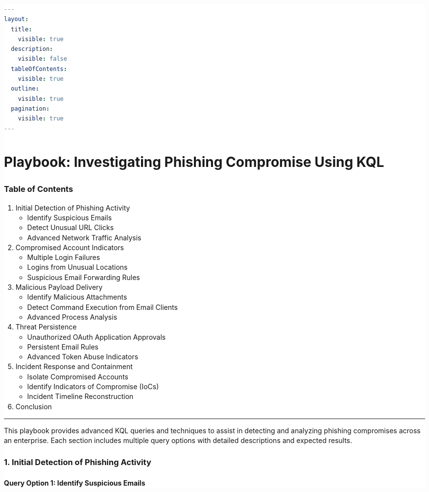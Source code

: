 ```yaml
---
layout:
  title:
    visible: true
  description:
    visible: false
  tableOfContents:
    visible: true
  outline:
    visible: true
  pagination:
    visible: true
---
```


# Playbook: Investigating Phishing Compromise Using KQL

### Table of Contents

1. Initial Detection of Phishing Activity
   * Identify Suspicious Emails
   * Detect Unusual URL Clicks
   * Advanced Network Traffic Analysis
2. Compromised Account Indicators
   * Multiple Login Failures
   * Logins from Unusual Locations
   * Suspicious Email Forwarding Rules
3. Malicious Payload Delivery
   * Identify Malicious Attachments
   * Detect Command Execution from Email Clients
   * Advanced Process Analysis
4. Threat Persistence
   * Unauthorized OAuth Application Approvals
   * Persistent Email Rules
   * Advanced Token Abuse Indicators
5. Incident Response and Containment
   * Isolate Compromised Accounts
   * Identify Indicators of Compromise (IoCs)
   * Incident Timeline Reconstruction
6. Conclusion

***

This playbook provides advanced KQL queries and techniques to assist in detecting and analyzing phishing compromises across an enterprise. Each section includes multiple query options with detailed descriptions and expected results.

### 1. **Initial Detection of Phishing Activity**

#### Query Option 1: Identify Suspicious Emails
